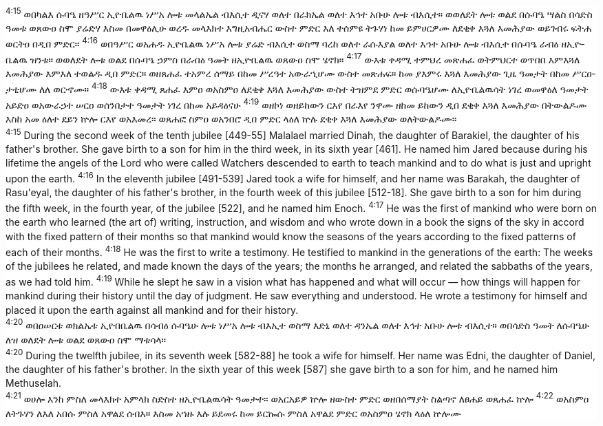 
<tr><td style="vertical-align:top;" width="46%">
<div class="ethiopic"><span lang="am">
<sup>4:15</sup>&nbsp;ወበካልእ ሱባዔ ዘዓሥር ኢዮቤልዉ ነሥአ ሎቱ መላልኤል ብእሲተ ዲናሃ ወለተ በራክኤል ወለተ እኅተ አቡሁ ሎቱ ብእሲተ። ወወለደት ሎቱ ወልደ በሱባዔ ሣልስ በሳድስ ዓመቱ ወጸውዐ ስሞ ያሬድሃ እስመ በመዋዕሊሁ ወረዱ መላእክተ እግዚአብሔር ውስተ ምድር እለ ተሰምዩ ትጉሃነ ከመ ይምሀርዎሙ ለደቂቀ እጓለ እመሕያው ወይገብሩ ፍትሐ ወርትዐ በዲበ ምድር። <sup>4:16</sup>&nbsp;ወበዓሥር ወአሐዱ ኢዮቤልዉ ነሥአ ሎቱ ያሬድ ብእሲተ ወስማ ባረከ ወለተ ራሱእያል ወለተ እኅተ አቡሁ ሎቱ ብእሲተ በሱባዔ ራብዕ ዘኢዮቤልዉ ዝንቱ። ወወለደት ሎቱ ወልደ በሱባዔ ኃምስ በራብዕ ዓመት ዘኢዮቤልዉ ወጸውዐ ስሞ ሄኖክ። <sup>4:17</sup>&nbsp;ውእቱ ቀዳሚ ተምህረ መጽሐፈ ወትምህርተ ወጥበበ እምእጓለ እመሕያው እምእለ ተወልዱ ዲበ ምድር። ወዘጸሐፈ ተአምረ ሰማይ በከመ ሥረዓተ አውራኂሆሙ ውስተ መጽሐፍ። ከመ ያእምሩ እጓለ እመሕያው ጊዜ ዓመታት በከመ ሥርዐታቲሆሙ ለለ ወርኆሙ። <sup>4:18</sup>&nbsp;ውእቱ ቀዳሚ ጸሐፈ እምዐ ወአስምዐ ለደቂቀ እጓለ እመሕያው ውስተ ትዝምደ ምድር ወሱባዔሆሙ ለኢዮቤልዉሳት ነገረ ወመዋዕለ ዓመታት አይድዐ ወአውራኃተ ሠርዐ ወሰንበታተ ዓመታት ነገረ በከመ አይዳዕናሁ <sup>4:19</sup>&nbsp;ወዘኮነ ወዘይከውን ርእየ በራእየ ንዋሙ ዘከመ ይከውን ዲበ ደቂቀ እጓለ እመሕያው በትውልዶሙ እስከ አመ ዕለተ ደይን ኵሎ ርእየ ወአእመረ። ወጸሐፎ ስምዐ ወአንበሮ ዲበ ምድር ላዕለ ኵሉ ደቂቀ እጓለ እመሕያው ወለትውልዶሙ። 
</span></div></td>
 
<td style="vertical-align:top;" width="53%">
<div class="english">
<sup>4:15</sup>&nbsp;During the second week of the tenth jubilee [449-55] Malalael married Dinah, the daughter of Barakiel, the daughter of his father's brother. She gave birth to a son for him in the third week, in its sixth year [461]. He named him Jared because during his lifetime the angels of the Lord who were called Watchers descended to earth to teach mankind and to do what is just and upright upon the earth. <sup>4:16</sup>&nbsp;In the eleventh jubilee [491-539] Jared took a wife for himself, and her name was Barakah, the daughter of Rasu'eyal, the daughter of his father's brother, in the fourth week of this jubilee [512-18]. She gave birth to a son for him during the fifth week, in the fourth year, of the jubilee [522], and he named him Enoch. <sup>4:17</sup>&nbsp;He was the first of mankind who were born on the earth who learned (the art of) writing, instruction, and wisdom and who wrote down in a book the signs of the sky in accord with the fixed pattern of their months so that mankind would know the seasons of the years according to the fixed patterns of each of their months. <sup>4:18</sup>&nbsp;He was the first to write a testimony. He testified to mankind in the generations of the earth: The weeks of the jubilees he related, and made known the days of the years; the months he arranged, and related the sabbaths of the years, as we had told him. <sup>4:19</sup>&nbsp;While he slept he saw in a vision what has happened and what will occur — how things will happen for mankind during their history until the day of judgment. He saw everything and understood. He wrote a testimony for himself and placed it upon the earth against all mankind and for their history.
</div></td></tr>


<tr><td style="vertical-align:top;" width="46%">
<div class="ethiopic"><span lang="am">
<sup>4:20</sup>&nbsp;ወበዐሠርቱ ወክልኤቱ ኢዮበቤልዉ በሳብዕ ሱባዔሁ ሎቱ ነሥአ ሎቱ ብእኢተ ወስማ እድኒ ወለተ ዳንኤል ወለተ እኅተ አቡሁ ሎቱ ብእሲተ። ወበሳድስ ዓመት ለሱባዔሁ ለዝ ወለደት ሎቱ ወልደ ወጸውዐ ስሞ ማቱሳላ። 
</span></div></td>
 
<td style="vertical-align:top;" width="53%">
<div class="english">
<sup>4:20</sup>&nbsp;During the twelfth jubilee, in its seventh week [582-88] he took a wife for himself. Her name was Edni, the daughter of Daniel, the daughter of his father's brother. In the sixth year of this week [587] she gave birth to a son for him, and he named him Methuselah.
</div></td></tr>


<tr><td style="vertical-align:top;" width="46%">
<div class="ethiopic"><span lang="am">
<sup>4:21</sup>&nbsp;ወሀሎ እንከ ምስለ መላእክተ አምላክ ስድስተ ዘኢዮቤልዉሳት ዓመታተ። ወአርአይዎ ኵሎ ዘውስተ ምድር ወዘበሰማያት ስልጣኖ ለፀሐይ ወጸሐፈ ኵሎ <sup>4:22</sup>&nbsp;ወአስምዐ ለትጉሃን ለእለ አበሱ ምስለ አዋልደ ሰብእ። እስመ አኀዙ እሉ ይደመሩ ከመ ይርኰሱ ምስለ አዋልደ ምድር ወአስምዐ ሄኖክ ላዕለ ኵሎሙ 
</span></div></td>
 